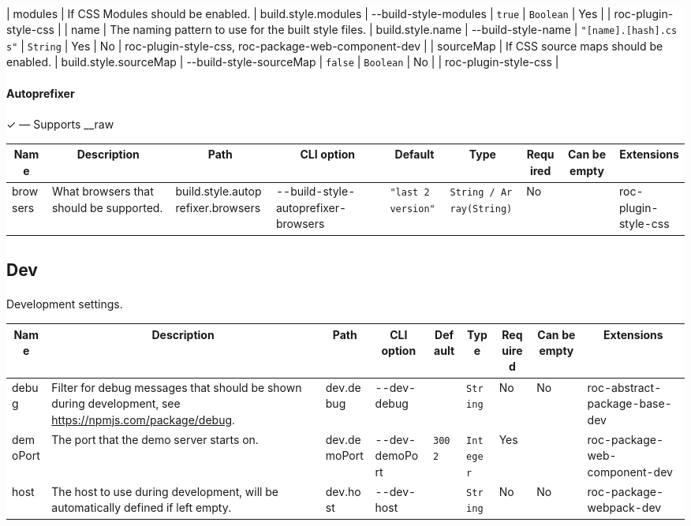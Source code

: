 | modules            | If CSS Modules should be enabled.                                                                                                                                                                                     | build.style.modules                | --build-style-modules                | `true`                | `Boolean`                                            | Yes      |              | roc-plugin-style-css                                                                                              |
| name               | The naming pattern to use for the built style files.                                                                                                                                                                  | build.style.name                   | --build-style-name                   | `"[name].[hash].css"` | `String`                                             | Yes      | No           | roc-plugin-style-css, roc-package-web-component-dev                                                               |
| sourceMap          | If CSS source maps should be enabled.                                                                                                                                                                                 | build.style.sourceMap              | --build-style-sourceMap              | `false`               | `Boolean`                                            | No       |              | roc-plugin-style-css                                                                                              |

#### Autoprefixer

✓ ― Supports __raw

| Name               | Description                                                                                                                                                                                                           | Path                               | CLI option                           | Default               | Type                                                 | Required | Can be empty | Extensions                                                                                                        |
| ------------------ | --------------------------------------------------------------------------------------------------------------------------------------------------------------------------------------------------------------------- | ---------------------------------- | ------------------------------------ | --------------------- | ---------------------------------------------------- | -------- | ------------ | ----------------------------------------------------------------------------------------------------------------- |
| browsers           | What browsers that should be supported.                                                                                                                                                                               | build.style.autoprefixer.browsers  | --build-style-autoprefixer-browsers  | `"last 2 version"`    | `String / Array(String)`                             | No       |              | roc-plugin-style-css                                                                                              |

## Dev
Development settings.

| Name               | Description                                                                                                                                                                                                           | Path                               | CLI option                           | Default               | Type                                                 | Required | Can be empty | Extensions                                                                                                        |
| ------------------ | --------------------------------------------------------------------------------------------------------------------------------------------------------------------------------------------------------------------- | ---------------------------------- | ------------------------------------ | --------------------- | ---------------------------------------------------- | -------- | ------------ | ----------------------------------------------------------------------------------------------------------------- |
| debug              | Filter for debug messages that should be shown during development, see https://npmjs.com/package/debug.                                                                                                               | dev.debug                          | --dev-debug                          |                       | `String`                                             | No       | No           | roc-abstract-package-base-dev                                                                                     |
| demoPort           | The port that the demo server starts on.                                                                                                                                                                              | dev.demoPort                       | --dev-demoPort                       | `3002`                | `Integer`                                            | Yes      |              | roc-package-web-component-dev                                                                                     |
| host               | The host to use during development, will be automatically defined if left empty.                                                                                                                                      | dev.host                           | --dev-host                           |                       | `String`                                             | No       | No           | roc-package-webpack-dev                                                                                           |